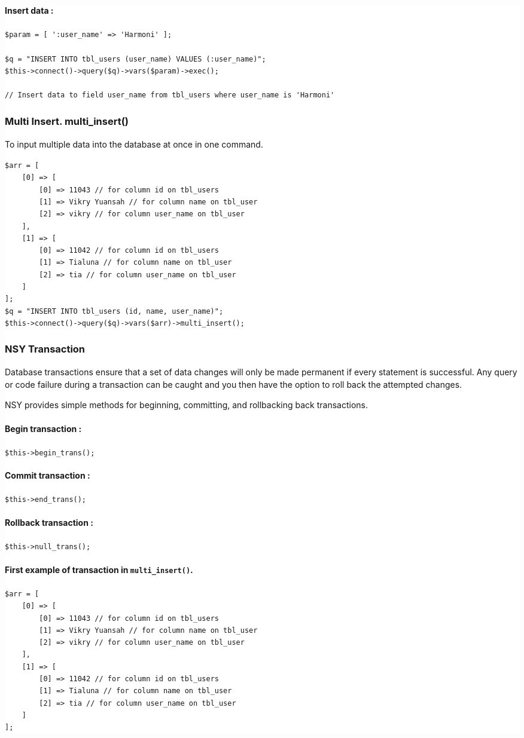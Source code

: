 #### Insert data :
```
$param = [ ':user_name' => 'Harmoni' ];

$q = "INSERT INTO tbl_users (user_name) VALUES (:user_name)";
$this->connect()->query($q)->vars($param)->exec();

// Insert data to field user_name from tbl_users where user_name is 'Harmoni'
```

### Multi Insert. multi_insert()
To input multiple data into the database at once in one command.
```
$arr = [
    [0] => [
        [0] => 11043 // for column id on tbl_users
        [1] => Vikry Yuansah // for column name on tbl_user
        [2] => vikry // for column user_name on tbl_user
    ],
    [1] => [
        [0] => 11042 // for column id on tbl_users
        [1] => Tialuna // for column name on tbl_user
        [2] => tia // for column user_name on tbl_user
    ]
];
$q = "INSERT INTO tbl_users (id, name, user_name)";
$this->connect()->query($q)->vars($arr)->multi_insert();
```

### NSY Transaction
Database transactions ensure that a set of data changes will only be made permanent if every statement is successful. Any query or code failure during a transaction can be caught and you then have the option to roll back the attempted changes.

NSY provides simple methods for beginning, committing, and rollbacking back transactions.

#### Begin transaction :
```
$this->begin_trans();
```

#### Commit transaction :
```
$this->end_trans();
```

#### Rollback transaction :
```
$this->null_trans();
```

#### First example of transaction in `multi_insert()`.
```
$arr = [
    [0] => [
        [0] => 11043 // for column id on tbl_users
        [1] => Vikry Yuansah // for column name on tbl_user
        [2] => vikry // for column user_name on tbl_user
    ],
    [1] => [
        [0] => 11042 // for column id on tbl_users
        [1] => Tialuna // for column name on tbl_user
        [2] => tia // for column user_name on tbl_user
    ]
];
```